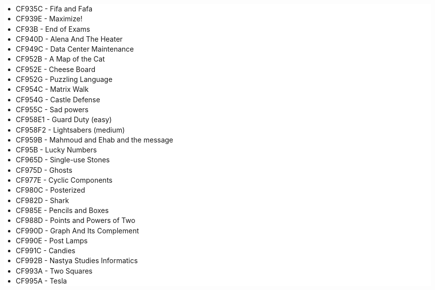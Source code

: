 - CF935C - Fifa and Fafa
- CF939E - Maximize!
- CF93B - End of Exams
- CF940D - Alena And The Heater
- CF949C - Data Center Maintenance
- CF952B - A Map of the Cat
- CF952E - Cheese Board
- CF952G - Puzzling Language
- CF954C - Matrix Walk
- CF954G - Castle Defense
- CF955C - Sad powers
- CF958E1 - Guard Duty (easy)
- CF958F2 - Lightsabers (medium)
- CF959B - Mahmoud and Ehab and the message
- CF95B - Lucky Numbers
- CF965D - Single-use Stones
- CF975D - Ghosts
- CF977E - Cyclic Components
- CF980C - Posterized
- CF982D - Shark
- CF985E - Pencils and Boxes
- CF988D - Points and Powers of Two
- CF990D - Graph And Its Complement
- CF990E - Post Lamps
- CF991C - Candies
- CF992B - Nastya Studies Informatics
- CF993A - Two Squares
- CF995A - Tesla
